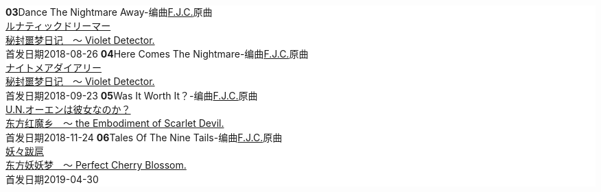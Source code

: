 <tr><td id="3" class="infoYD"><b>03</b></td><td id="Dance_The_Nightmare_Away" colspan="2" class="title">Dance The Nightmare Away<span class="thcsearchlinks"><a rel="nofollow" class="external text" href="https://cd.thwiki.cc?arrange=F.J.C.&amp;ogmusic=ルナティックドリーマー&amp;fromwiki=F.J.C./東方自作アレンジ"><span title="搜索相似同人曲"></span></a></span></td><td class="time">-</td></tr><tr><td class="left"></td><td class="label">编曲</td><td class="text" colspan="2"><a href="./F.J.C..md" title="F.J.C.">F.J.C.</a><span class="thcsearchlinks"><a rel="nofollow" class="external text" href="https://cd.thwiki.cc?arrange=，F.J.C.&amp;fromwiki=F.J.C./東方自作アレンジ"><span></span></a></span></td></tr><tr><td class="left"></td><td class="label">原曲</td><td class="text" colspan="2"><span class="thcsearchlinks"><a rel="nofollow" class="external text" href="https://cd.thwiki.cc?ogmusic=ルナティックドリーマー&amp;fromwiki=F.J.C./東方自作アレンジ"><span></span></a></span><div class="ogmusic"><a href="/%E3%83%AB%E3%83%8A%E3%83%86%E3%82%A3%E3%83%83%E3%82%AF%E3%83%89%E3%83%AA%E3%83%BC%E3%83%9E%E3%83%BC" class="mw-redirect" title="ルナティックドリーマー">ルナティックドリーマー</a></div><div class="source"><a href="/%E7%A7%98%E5%B0%81%E5%99%A9%E6%A2%A6%E6%97%A5%E8%AE%B0_%EF%BD%9E_Violet_Detector." class="mw-redirect" title="秘封噩梦日记 ～ Violet Detector.">秘封噩梦日记　～ Violet Detector.</a></div></td></tr><tr><td class="left"></td><td class="label">首发日期</td><td class="text" colspan="2">2018-08-26</td></tr>
<tr><td id="4" class="infoYD"><b>04</b></td><td id="Here_Comes_The_Nightmare" colspan="2" class="title">Here Comes The Nightmare<span class="thcsearchlinks"><a rel="nofollow" class="external text" href="https://cd.thwiki.cc?arrange=F.J.C.&amp;ogmusic=ナイトメアダイアリー&amp;fromwiki=F.J.C./東方自作アレンジ"><span title="搜索相似同人曲"></span></a></span></td><td class="time">-</td></tr><tr><td class="left"></td><td class="label">编曲</td><td class="text" colspan="2"><a href="./F.J.C..md" title="F.J.C.">F.J.C.</a><span class="thcsearchlinks"><a rel="nofollow" class="external text" href="https://cd.thwiki.cc?arrange=，F.J.C.&amp;fromwiki=F.J.C./東方自作アレンジ"><span></span></a></span></td></tr><tr><td class="left"></td><td class="label">原曲</td><td class="text" colspan="2"><span class="thcsearchlinks"><a rel="nofollow" class="external text" href="https://cd.thwiki.cc?ogmusic=ナイトメアダイアリー&amp;fromwiki=F.J.C./東方自作アレンジ"><span></span></a></span><div class="ogmusic"><a href="/%E3%83%8A%E3%82%A4%E3%83%88%E3%83%A1%E3%82%A2%E3%83%80%E3%82%A4%E3%82%A2%E3%83%AA%E3%83%BC" class="mw-redirect" title="ナイトメアダイアリー">ナイトメアダイアリー</a></div><div class="source"><a href="/%E7%A7%98%E5%B0%81%E5%99%A9%E6%A2%A6%E6%97%A5%E8%AE%B0_%EF%BD%9E_Violet_Detector." class="mw-redirect" title="秘封噩梦日记 ～ Violet Detector.">秘封噩梦日记　～ Violet Detector.</a></div></td></tr><tr><td class="left"></td><td class="label">首发日期</td><td class="text" colspan="2">2018-09-23</td></tr>
<tr><td id="5" class="infoYD"><b>05</b></td><td id="Was_It_Worth_It？" colspan="2" class="title">Was It Worth It？<span class="thcsearchlinks"><a rel="nofollow" class="external text" href="https://cd.thwiki.cc?arrange=F.J.C.&amp;ogmusic=U.N.オーエンは彼女なのか？&amp;fromwiki=F.J.C./東方自作アレンジ"><span title="搜索相似同人曲"></span></a></span></td><td class="time">-</td></tr><tr><td class="left"></td><td class="label">编曲</td><td class="text" colspan="2"><a href="./F.J.C..md" title="F.J.C.">F.J.C.</a><span class="thcsearchlinks"><a rel="nofollow" class="external text" href="https://cd.thwiki.cc?arrange=，F.J.C.&amp;fromwiki=F.J.C./東方自作アレンジ"><span></span></a></span></td></tr><tr><td class="left"></td><td class="label">原曲</td><td class="text" colspan="2"><span class="thcsearchlinks"><a rel="nofollow" class="external text" href="https://cd.thwiki.cc?ogmusic=U.N.オーエンは彼女なのか？&amp;fromwiki=F.J.C./東方自作アレンジ"><span></span></a></span><div class="ogmusic"><a href="/U.N.%E3%82%AA%E3%83%BC%E3%82%A8%E3%83%B3%E3%81%AF%E5%BD%BC%E5%A5%B3%E3%81%AA%E3%81%AE%E3%81%8B%EF%BC%9F" class="mw-redirect" title="U.N.オーエンは彼女なのか？">U.N.オーエンは彼女なのか？</a></div><div class="source"><a href="/%E4%B8%9C%E6%96%B9%E7%BA%A2%E9%AD%94%E4%B9%A1_%EF%BD%9E_the_Embodiment_of_Scarlet_Devil." class="mw-redirect" title="东方红魔乡 ～ the Embodiment of Scarlet Devil.">东方红魔乡　～ the Embodiment of Scarlet Devil.</a></div></td></tr><tr><td class="left"></td><td class="label">首发日期</td><td class="text" colspan="2">2018-11-24</td></tr>
<tr><td id="6" class="infoYD"><b>06</b></td><td id="Tales_Of_The_Nine_Tails" colspan="2" class="title">Tales Of The Nine Tails<span class="thcsearchlinks"><a rel="nofollow" class="external text" href="https://cd.thwiki.cc?arrange=F.J.C.&amp;ogmusic=妖々跋扈&amp;fromwiki=F.J.C./東方自作アレンジ"><span title="搜索相似同人曲"></span></a></span></td><td class="time">-</td></tr><tr><td class="left"></td><td class="label">编曲</td><td class="text" colspan="2"><a href="./F.J.C..md" title="F.J.C.">F.J.C.</a><span class="thcsearchlinks"><a rel="nofollow" class="external text" href="https://cd.thwiki.cc?arrange=，F.J.C.&amp;fromwiki=F.J.C./東方自作アレンジ"><span></span></a></span></td></tr><tr><td class="left"></td><td class="label">原曲</td><td class="text" colspan="2"><span class="thcsearchlinks"><a rel="nofollow" class="external text" href="https://cd.thwiki.cc?ogmusic=妖々跋扈&amp;fromwiki=F.J.C./東方自作アレンジ"><span></span></a></span><div class="ogmusic"><a href="/%E5%A6%96%E3%80%85%E8%B7%8B%E6%89%88" class="mw-redirect" title="妖々跋扈">妖々跋扈</a></div><div class="source"><a href="/%E4%B8%9C%E6%96%B9%E5%A6%96%E5%A6%96%E6%A2%A6_%EF%BD%9E_Perfect_Cherry_Blossom." class="mw-redirect" title="东方妖妖梦 ～ Perfect Cherry Blossom.">东方妖妖梦　～ Perfect Cherry Blossom.</a></div></td></tr><tr><td class="left"></td><td class="label">首发日期</td><td class="text" colspan="2">2019-04-30</td></tr>
